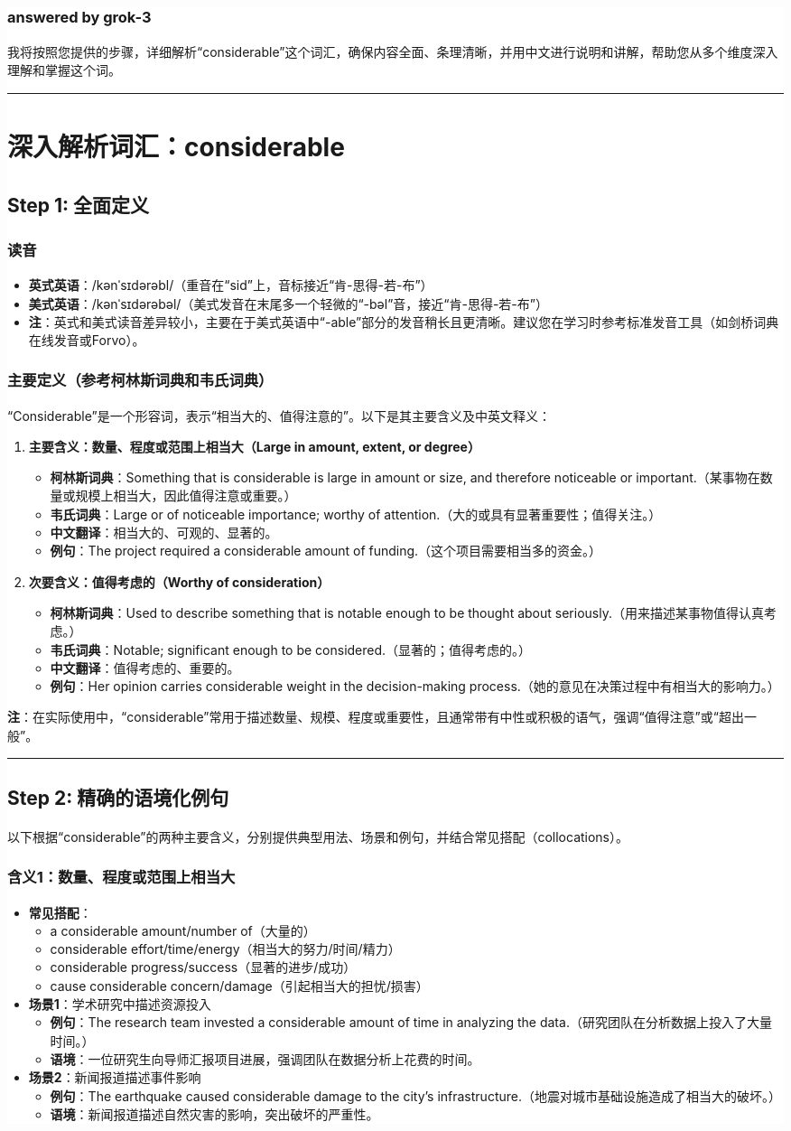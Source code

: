 ### answered by grok-3
我将按照您提供的步骤，详细解析“considerable”这个词汇，确保内容全面、条理清晰，并用中文进行说明和讲解，帮助您从多个维度深入理解和掌握这个词。

---

<xaiArtifact artifact_id="cc87eff6-f61d-4bbb-b6ac-5bbf31c01feb" artifact_version_id="23e89c7a-66aa-48c9-99e5-650dfb3fa272" title="Comprehensive Analysis of the Word 'Considerable'" contentType="text/markdown">

# 深入解析词汇：considerable

## Step 1: 全面定义

### 读音
- **英式英语**：/kənˈsɪdərəbl/（重音在“sid”上，音标接近“肯-思得-若-布”）
- **美式英语**：/kənˈsɪdərəbəl/（美式发音在末尾多一个轻微的“-bəl”音，接近“肯-思得-若-布”）
- **注**：英式和美式读音差异较小，主要在于美式英语中“-able”部分的发音稍长且更清晰。建议您在学习时参考标准发音工具（如剑桥词典在线发音或Forvo）。

### 主要定义（参考柯林斯词典和韦氏词典）
“Considerable”是一个形容词，表示“相当大的、值得注意的”。以下是其主要含义及中英文释义：

1. **主要含义：数量、程度或范围上相当大（Large in amount, extent, or degree）**
   - **柯林斯词典**：Something that is considerable is large in amount or size, and therefore noticeable or important.（某事物在数量或规模上相当大，因此值得注意或重要。）
   - **韦氏词典**：Large or of noticeable importance; worthy of attention.（大的或具有显著重要性；值得关注。）
   - **中文翻译**：相当大的、可观的、显著的。
   - **例句**：The project required a considerable amount of funding.（这个项目需要相当多的资金。）

2. **次要含义：值得考虑的（Worthy of consideration）**
   - **柯林斯词典**：Used to describe something that is notable enough to be thought about seriously.（用来描述某事物值得认真考虑。）
   - **韦氏词典**：Notable; significant enough to be considered.（显著的；值得考虑的。）
   - **中文翻译**：值得考虑的、重要的。
   - **例句**：Her opinion carries considerable weight in the decision-making process.（她的意见在决策过程中有相当大的影响力。）

**注**：在实际使用中，“considerable”常用于描述数量、规模、程度或重要性，且通常带有中性或积极的语气，强调“值得注意”或“超出一般”。

---

## Step 2: 精确的语境化例句

以下根据“considerable”的两种主要含义，分别提供典型用法、场景和例句，并结合常见搭配（collocations）。

### 含义1：数量、程度或范围上相当大
- **常见搭配**：
  - a considerable amount/number of（大量的）
  - considerable effort/time/energy（相当大的努力/时间/精力）
  - considerable progress/success（显著的进步/成功）
  - cause considerable concern/damage（引起相当大的担忧/损害）
- **场景1**：学术研究中描述资源投入
  - **例句**：The research team invested a considerable amount of time in analyzing the data.（研究团队在分析数据上投入了大量时间。）
  - **语境**：一位研究生向导师汇报项目进展，强调团队在数据分析上花费的时间。
- **场景2**：新闻报道描述事件影响
  - **例句**：The earthquake caused considerable damage to the city’s infrastructure.（地震对城市基础设施造成了相当大的破坏。）
  - **语境**：新闻报道描述自然灾害的影响，突出破坏的严重性。
